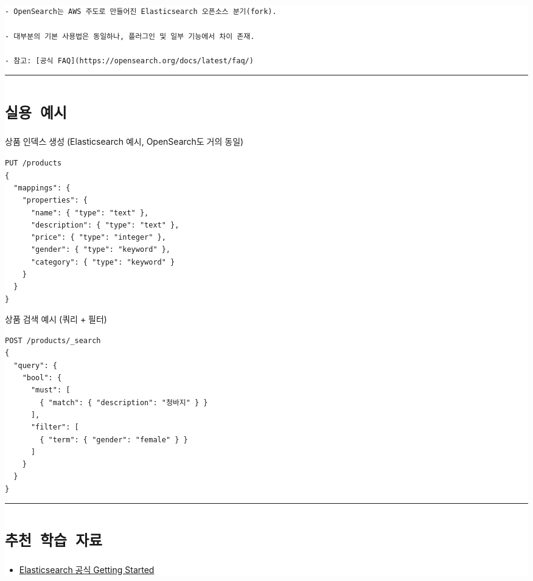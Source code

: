     - OpenSearch는 AWS 주도로 만들어진 Elasticsearch 오픈소스 분기(fork).
        
    - 대부분의 기본 사용법은 동일하나, 플러그인 및 일부 기능에서 차이 존재.
        
    - 참고: [공식 FAQ](https://opensearch.org/docs/latest/faq/)
        
    

---

# `실용 예시`

  

상품 인덱스 생성 (Elasticsearch 예시, OpenSearch도 거의 동일)

```
PUT /products
{
  "mappings": {
    "properties": {
      "name": { "type": "text" },
      "description": { "type": "text" },
      "price": { "type": "integer" },
      "gender": { "type": "keyword" },
      "category": { "type": "keyword" }
    }
  }
}
```

상품 검색 예시 (쿼리 + 필터)

```
POST /products/_search
{
  "query": {
    "bool": {
      "must": [
        { "match": { "description": "청바지" } }
      ],
      "filter": [
        { "term": { "gender": "female" } }
      ]
    }
  }
}
```

---

# `추천 학습 자료`

- [Elasticsearch 공식 Getting Started](https://www.elastic.co/guide/en/elasticsearch/reference/current/getting-started.html)
    
